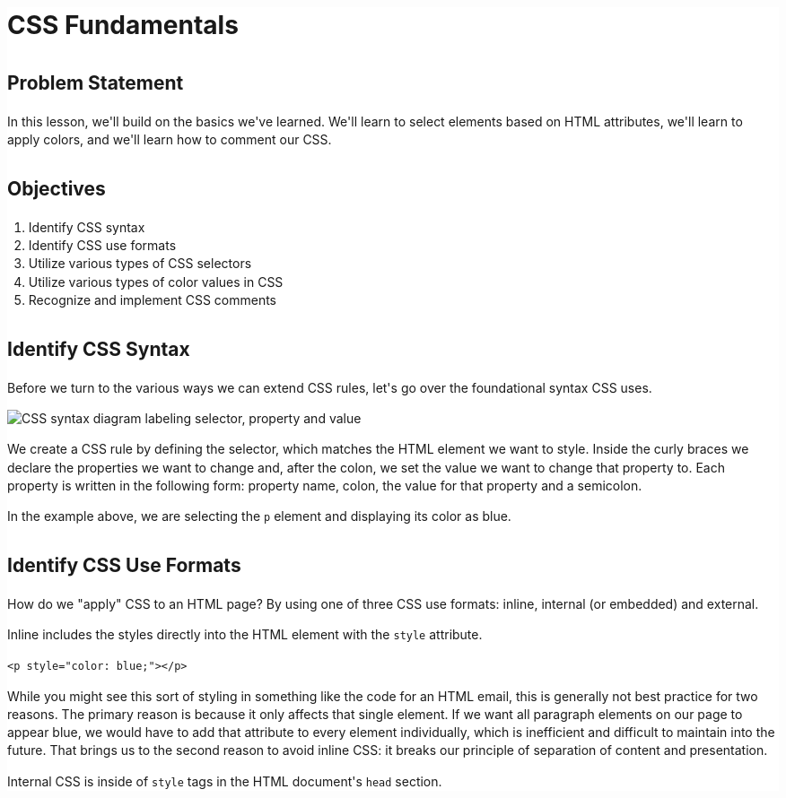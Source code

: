 # CSS Fundamentals

## Problem Statement

In this lesson, we'll build on the basics we've learned. We'll learn to select elements based on HTML attributes, we'll learn to apply colors, and we'll learn how to comment our CSS.

## Objectives

1. Identify CSS syntax
2. Identify CSS use formats
3. Utilize various types of CSS selectors
4. Utilize various types of color values in CSS
5. Recognize and implement CSS comments

## Identify CSS Syntax

Before we turn to the various ways we can extend CSS rules, let's go over the
foundational syntax CSS uses.

<img src="https://curriculum-content.s3.amazonaws.com/fewds/css-syntax.png" alt="CSS syntax diagram labeling selector, property and value" width="500" />

We create a CSS rule by defining the selector, which matches the HTML element we
want to style. Inside the curly braces we declare the properties we want to
change and, after the colon, we set the value we want to change that property
to. Each property is written in the following form: property name, colon, the
value for that property and a semicolon.

In the example above, we are selecting the `p` element and displaying its color
as blue.

## Identify CSS Use Formats

How do we "apply" CSS to an HTML page? By using one of three CSS use formats: inline, internal (or embedded) and external.

Inline includes the styles directly into the HTML element with the `style`
attribute.

```
<p style="color: blue;"></p>
```

While you might see this sort of styling in something like the code for an HTML
email, this is generally not best practice for two reasons. The primary reason
is because it only affects that single element. If we want all paragraph
elements on our page to appear blue, we would have to add that attribute to
every element individually, which is inefficient and difficult to maintain into
the future. That brings us to the second reason to avoid inline CSS: it breaks
our principle of separation of content and presentation.

Internal CSS is inside of `style` tags in the HTML document's `head` section.
